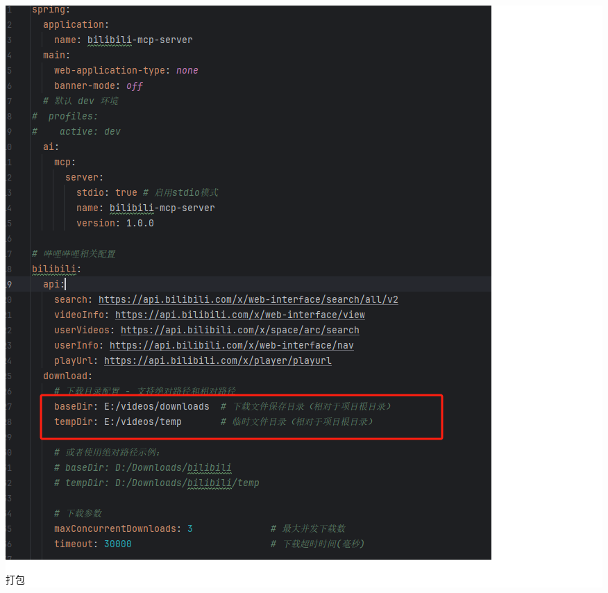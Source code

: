 ![](https://raw.githubusercontent.com/q2260391948/bilibili-mcp/refs/heads/main/img/a3f43e5aa8224f0f2c2de95a2f3602b.png)

打包
